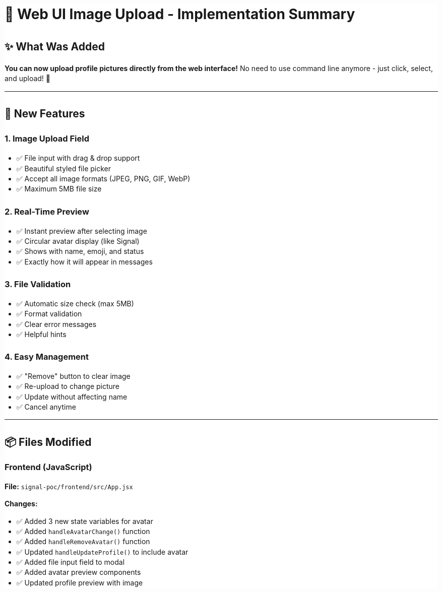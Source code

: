 # 📸 Web UI Image Upload - Implementation Summary

## ✨ What Was Added

**You can now upload profile pictures directly from the web interface!** No need to use command line anymore - just click, select, and upload! 🎉

---

## 🎯 New Features

### 1. Image Upload Field
- ✅ File input with drag & drop support
- ✅ Beautiful styled file picker
- ✅ Accept all image formats (JPEG, PNG, GIF, WebP)
- ✅ Maximum 5MB file size

### 2. Real-Time Preview
- ✅ Instant preview after selecting image
- ✅ Circular avatar display (like Signal)
- ✅ Shows with name, emoji, and status
- ✅ Exactly how it will appear in messages

### 3. File Validation
- ✅ Automatic size check (max 5MB)
- ✅ Format validation
- ✅ Clear error messages
- ✅ Helpful hints

### 4. Easy Management
- ✅ "Remove" button to clear image
- ✅ Re-upload to change picture
- ✅ Update without affecting name
- ✅ Cancel anytime

---

## 📦 Files Modified

### Frontend (JavaScript)
**File:** `signal-poc/frontend/src/App.jsx`

**Changes:**
- ✅ Added 3 new state variables for avatar
- ✅ Added `handleAvatarChange()` function
- ✅ Added `handleRemoveAvatar()` function
- ✅ Updated `handleUpdateProfile()` to include avatar
- ✅ Added file input field to modal
- ✅ Added avatar preview components
- ✅ Updated profile preview with image
